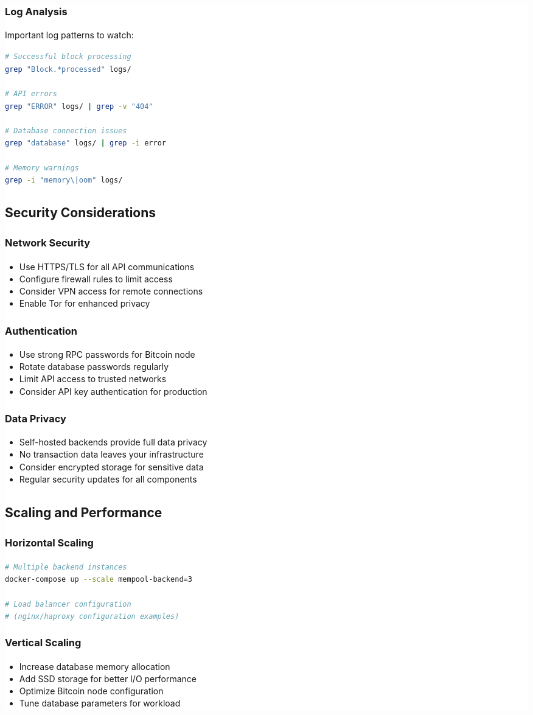 ### Log Analysis

Important log patterns to watch:

```bash
# Successful block processing
grep "Block.*processed" logs/

# API errors
grep "ERROR" logs/ | grep -v "404"

# Database connection issues
grep "database" logs/ | grep -i error

# Memory warnings
grep -i "memory\|oom" logs/
```

## Security Considerations

### Network Security
- Use HTTPS/TLS for all API communications
- Configure firewall rules to limit access
- Consider VPN access for remote connections
- Enable Tor for enhanced privacy

### Authentication
- Use strong RPC passwords for Bitcoin node
- Rotate database passwords regularly
- Limit API access to trusted networks
- Consider API key authentication for production

### Data Privacy
- Self-hosted backends provide full data privacy
- No transaction data leaves your infrastructure
- Consider encrypted storage for sensitive data
- Regular security updates for all components

## Scaling and Performance

### Horizontal Scaling
```bash
# Multiple backend instances
docker-compose up --scale mempool-backend=3

# Load balancer configuration
# (nginx/haproxy configuration examples)
```

### Vertical Scaling
- Increase database memory allocation
- Add SSD storage for better I/O performance
- Optimize Bitcoin node configuration
- Tune database parameters for workload
